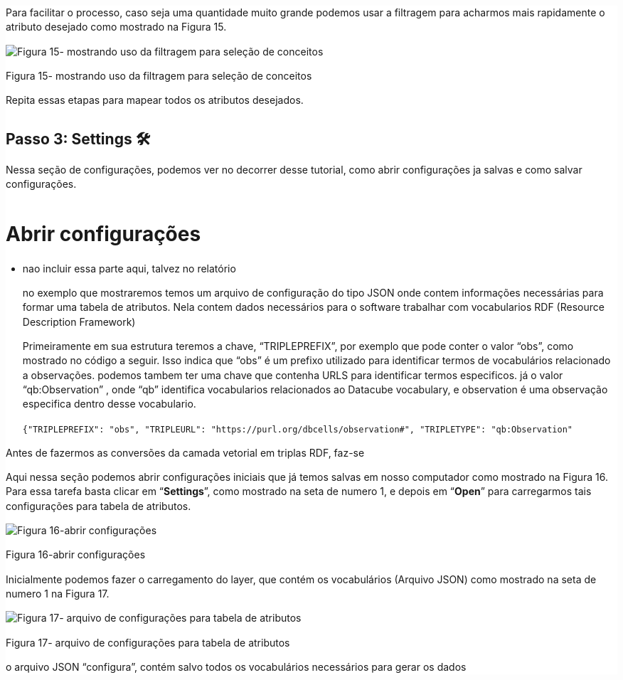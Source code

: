 Para facilitar o processo, caso seja uma quantidade muito grande podemos usar a filtragem para acharmos mais rapidamente o atributo desejado como mostrado na Figura 15.

![Figura 15- mostrando uso da filtragem para seleção de conceitos](https://s3-us-west-2.amazonaws.com/secure.notion-static.com/9dfa557f-f629-482c-8915-8afe27855bc5/Untitled.png)

Figura 15- mostrando uso da filtragem para seleção de conceitos

Repita essas etapas para mapear todos os atributos desejados.

## Passo 3: Settings 🛠️

Nessa seção de configurações, podemos ver no decorrer desse tutorial, como abrir configurações ja salvas e como salvar configurações.

# Abrir configurações

- nao incluir essa parte aqui, talvez no relatório
    
    no exemplo que mostraremos temos um arquivo de configuração do tipo JSON onde contem informações necessárias para formar uma tabela de atributos. [](http://atributos.ne)Nela contem dados necessários para o software trabalhar com vocabularios RDF (Resource Description Framework)
    
    Primeiramente em sua estrutura teremos a chave, “TRIPLEPREFIX”, por exemplo que pode conter o valor “obs”, como mostrado no código a seguir. Isso indica que “obs” é um prefixo utilizado para identificar termos de vocabulários relacionado a observações. podemos tambem ter uma chave que contenha URLS para identificar termos especificos. já o valor “qb:Observation” , onde “qb” identifica vocabularios relacionados ao Datacube vocabulary, e observation é uma observação especifica dentro desse vocabulario.
    
    ```markup
    {"TRIPLEPREFIX": "obs", "TRIPLEURL": "https://purl.org/dbcells/observation#", "TRIPLETYPE": "qb:Observation"
    ```
    

Antes de fazermos as conversões da camada vetorial em triplas RDF, faz-se 

Aqui nessa seção podemos abrir configurações iniciais que já temos salvas em nosso computador  como mostrado na Figura 16. Para essa tarefa basta clicar em “**Settings**”, como mostrado na seta de numero 1, e depois em “**Open**”  para carregarmos tais configurações para tabela de atributos.                  

     

![Figura 16-abrir configurações](https://s3-us-west-2.amazonaws.com/secure.notion-static.com/47496012-bf34-4075-a4d5-bd4c153d7a98/Untitled.png)

Figura 16-abrir configurações

Inicialmente podemos fazer o carregamento do layer, que contém os vocabulários (Arquivo JSON) como mostrado na seta de numero 1 na Figura 17.

![Figura 17- arquivo de configurações para tabela de atributos](https://s3-us-west-2.amazonaws.com/secure.notion-static.com/91ea596a-a483-4860-b880-a1e2ed09d738/Untitled.png)

Figura 17- arquivo de configurações para tabela de atributos

o arquivo JSON “configura”, contém salvo todos os vocabulários necessários para gerar os dados
